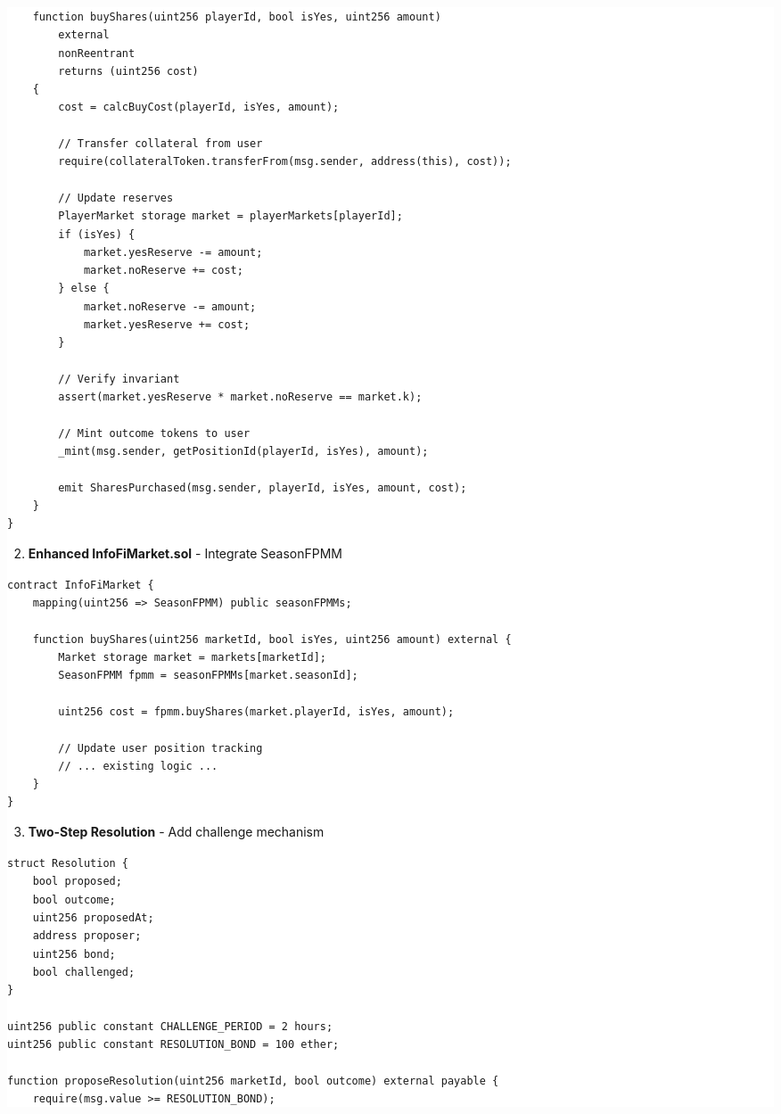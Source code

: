 ```solidity
    function buyShares(uint256 playerId, bool isYes, uint256 amount) 
        external 
        nonReentrant 
        returns (uint256 cost) 
    {
        cost = calcBuyCost(playerId, isYes, amount);
        
        // Transfer collateral from user
        require(collateralToken.transferFrom(msg.sender, address(this), cost));
        
        // Update reserves
        PlayerMarket storage market = playerMarkets[playerId];
        if (isYes) {
            market.yesReserve -= amount;
            market.noReserve += cost;
        } else {
            market.noReserve -= amount;
            market.yesReserve += cost;
        }
        
        // Verify invariant
        assert(market.yesReserve * market.noReserve == market.k);
        
        // Mint outcome tokens to user
        _mint(msg.sender, getPositionId(playerId, isYes), amount);
        
        emit SharesPurchased(msg.sender, playerId, isYes, amount, cost);
    }
}
```

2. **Enhanced InfoFiMarket.sol** - Integrate SeasonFPMM
```solidity
contract InfoFiMarket {
    mapping(uint256 => SeasonFPMM) public seasonFPMMs;
    
    function buyShares(uint256 marketId, bool isYes, uint256 amount) external {
        Market storage market = markets[marketId];
        SeasonFPMM fpmm = seasonFPMMs[market.seasonId];
        
        uint256 cost = fpmm.buyShares(market.playerId, isYes, amount);
        
        // Update user position tracking
        // ... existing logic ...
    }
}
```

3. **Two-Step Resolution** - Add challenge mechanism
```solidity
struct Resolution {
    bool proposed;
    bool outcome;
    uint256 proposedAt;
    address proposer;
    uint256 bond;
    bool challenged;
}

uint256 public constant CHALLENGE_PERIOD = 2 hours;
uint256 public constant RESOLUTION_BOND = 100 ether;

function proposeResolution(uint256 marketId, bool outcome) external payable {
    require(msg.value >= RESOLUTION_BOND);
```